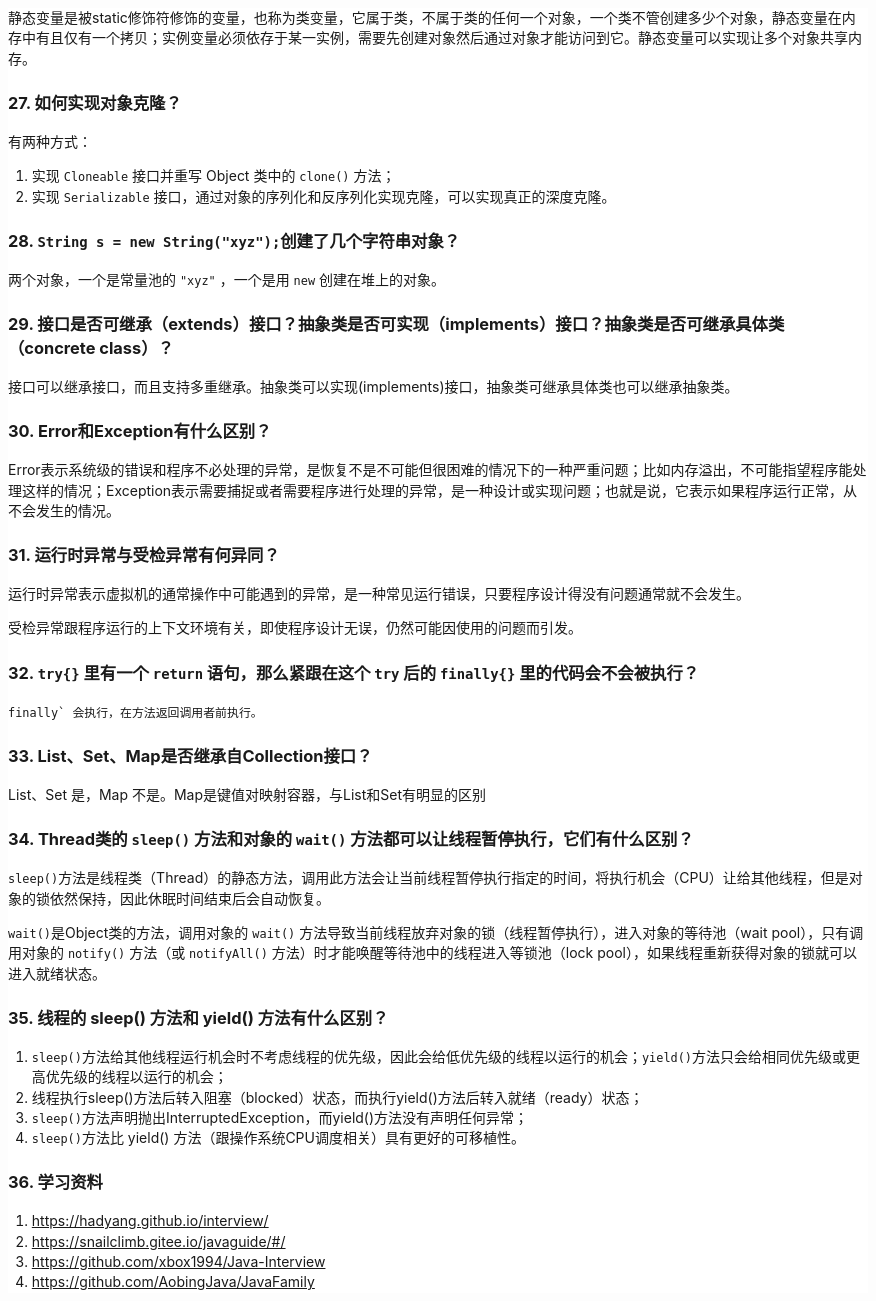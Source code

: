 静态变量是被static修饰符修饰的变量，也称为类变量，它属于类，不属于类的任何一个对象，一个类不管创建多少个对象，静态变量在内存中有且仅有一个拷贝；实例变量必须依存于某一实例，需要先创建对象然后通过对象才能访问到它。静态变量可以实现让多个对象共享内存。

### 27. 如何实现对象克隆？

有两种方式：

1. 实现 `Cloneable` 接口并重写 Object 类中的 `clone()` 方法；
2. 实现 `Serializable` 接口，通过对象的序列化和反序列化实现克隆，可以实现真正的深度克隆。

### 28. `String s = new String("xyz");`创建了几个字符串对象？

两个对象，一个是常量池的 `"xyz"` ，一个是用 `new` 创建在堆上的对象。

### 29. 接口是否可继承（extends）接口？抽象类是否可实现（implements）接口？抽象类是否可继承具体类（concrete class）？

接口可以继承接口，而且支持多重继承。抽象类可以实现(implements)接口，抽象类可继承具体类也可以继承抽象类。

### 30. Error和Exception有什么区别？

Error表示系统级的错误和程序不必处理的异常，是恢复不是不可能但很困难的情况下的一种严重问题；比如内存溢出，不可能指望程序能处理这样的情况；Exception表示需要捕捉或者需要程序进行处理的异常，是一种设计或实现问题；也就是说，它表示如果程序运行正常，从不会发生的情况。

### 31. 运行时异常与受检异常有何异同？

运行时异常表示虚拟机的通常操作中可能遇到的异常，是一种常见运行错误，只要程序设计得没有问题通常就不会发生。

受检异常跟程序运行的上下文环境有关，即使程序设计无误，仍然可能因使用的问题而引发。

### 32. `try{}` 里有一个 `return` 语句，那么紧跟在这个 `try` 后的 `finally{}` 里的代码会不会被执行？

```
finally` 会执行，在方法返回调用者前执行。
```

### 33. List、Set、Map是否继承自Collection接口？

List、Set 是，Map 不是。Map是键值对映射容器，与List和Set有明显的区别

### 34. Thread类的 `sleep()` 方法和对象的 `wait()` 方法都可以让线程暂停执行，它们有什么区别？

`sleep()`方法是线程类（Thread）的静态方法，调用此方法会让当前线程暂停执行指定的时间，将执行机会（CPU）让给其他线程，但是对象的锁依然保持，因此休眠时间结束后会自动恢复。

`wait()`是Object类的方法，调用对象的 `wait()` 方法导致当前线程放弃对象的锁（线程暂停执行），进入对象的等待池（wait pool），只有调用对象的 `notify()` 方法（或 `notifyAll()` 方法）时才能唤醒等待池中的线程进入等锁池（lock pool），如果线程重新获得对象的锁就可以进入就绪状态。

### 35. 线程的 sleep() 方法和 yield() 方法有什么区别？

1. `sleep()`方法给其他线程运行机会时不考虑线程的优先级，因此会给低优先级的线程以运行的机会；`yield()`方法只会给相同优先级或更高优先级的线程以运行的机会；
2. 线程执行sleep()方法后转入阻塞（blocked）状态，而执行yield()方法后转入就绪（ready）状态；
3. `sleep()`方法声明抛出InterruptedException，而yield()方法没有声明任何异常；
4. `sleep()`方法比 yield() 方法（跟操作系统CPU调度相关）具有更好的可移植性。



### 36. 学习资料
1. https://hadyang.github.io/interview/
2. https://snailclimb.gitee.io/javaguide/#/
3. https://github.com/xbox1994/Java-Interview
4. https://github.com/AobingJava/JavaFamily